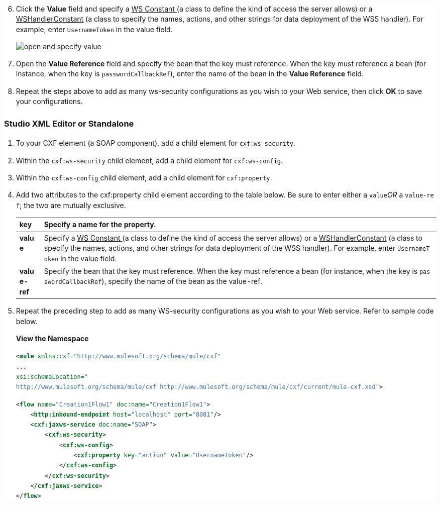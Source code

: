 6. Click the **Value** field and specify a [WS Constant ](http://people.apache.org/~fadushin/stage/wss4j/1.5.5-RETRACTED/site/apidocs/org/apache/ws/security/WSConstants.html)(a class to define the kind of access the server allows) or a [WSHandlerConstant](http://people.apache.org/~fadushin/stage/wss4j/1.5.5-RETRACTED/site/apidocs/org/apache/ws/security/handler/WSHandlerConstants.html) (a class to specify the names, actions, and other strings for data deployment of the WSS handler). For example, enter `UsernameToken` in the value field.

   ![open and specify value](https://docs.mulesoft.com/mule-runtime/3.5/_images/open-and-specify-value.png)

7. Open the **Value Reference** field and specify the bean that the key must reference. When the key must reference a bean (for instance, when the key is `passwordCallbackRef`), enter the name of the bean in the **Value Reference** field.

8. Repeat the steps above to add as many ws-security configurations as you wish to your Web service, then click **OK** to save your configurations.

### Studio XML Editor or Standalone

1. To your CXF element (a SOAP component), add a child element for `cxf:ws-security`.

2. Within the `cxf:ws-security` child element, add a child element for `cxf:ws-config`.

3. Within the `cxf:ws-config` child element, add a child element for `cxf:property`.

4. Add two attributes to the cxf:property child element according to the table below. Be sure to enter either a `value`*OR* a `value-ref`; the two are mutually exclusive.

   | **key**       | Specify a name for the property.                             |
   | ------------- | ------------------------------------------------------------ |
   | **value**     | Specify a [WS Constant ](http://people.apache.org/~fadushin/stage/wss4j/1.5.5-RETRACTED/site/apidocs/org/apache/ws/security/WSConstants.html)(a class to define the kind of access the server allows) or a [WSHandlerConstant](http://people.apache.org/~fadushin/stage/wss4j/1.5.5-RETRACTED/site/apidocs/org/apache/ws/security/handler/WSHandlerConstants.html) (a class to specify the names, actions, and other strings for data deployment of the WSS handler). For example, enter `UsernameToken` in the value field. |
   | **value-ref** | Specify the bean that the key must reference. When the key must reference a bean (for instance, when the key is `passwordCallbackRef`), specify the name of the bean as the value-ref. |

5. Repeat the preceding step to add as many WS-security configurations as you wish to your Web service. Refer to sample code below.

   **View the Namespace**

   ```xml
   <mule xmlns:cxf="http://www.mulesoft.org/schema/mule/cxf"
   ...
   xsi:schemaLocation="
   http://www.mulesoft.org/schema/mule/cxf http://www.mulesoft.org/schema/mule/cxf/current/mule-cxf.xsd">
   ```

   ```xml
   <flow name="Creation1Flow1" doc:name="Creation1Flow1">
       <http:inbound-endpoint host="localhost" port="8081"/>
       <cxf:jaxws-service doc:name="SOAP">
           <cxf:ws-security>
               <cxf:ws-config>
                   <cxf:property key="action" value="UsernameToken"/>
               </cxf:ws-config>
           </cxf:ws-security>
       </cxf:jaxws-service>
   </flow>
   ```
